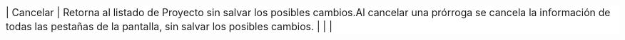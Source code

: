 | Cancelar | Retorna al listado de Proyecto sin salvar los posibles cambios.Al cancelar una prórroga se cancela la información de todas las pestañas de la pantalla, sin salvar los posibles cambios. |  |  |




